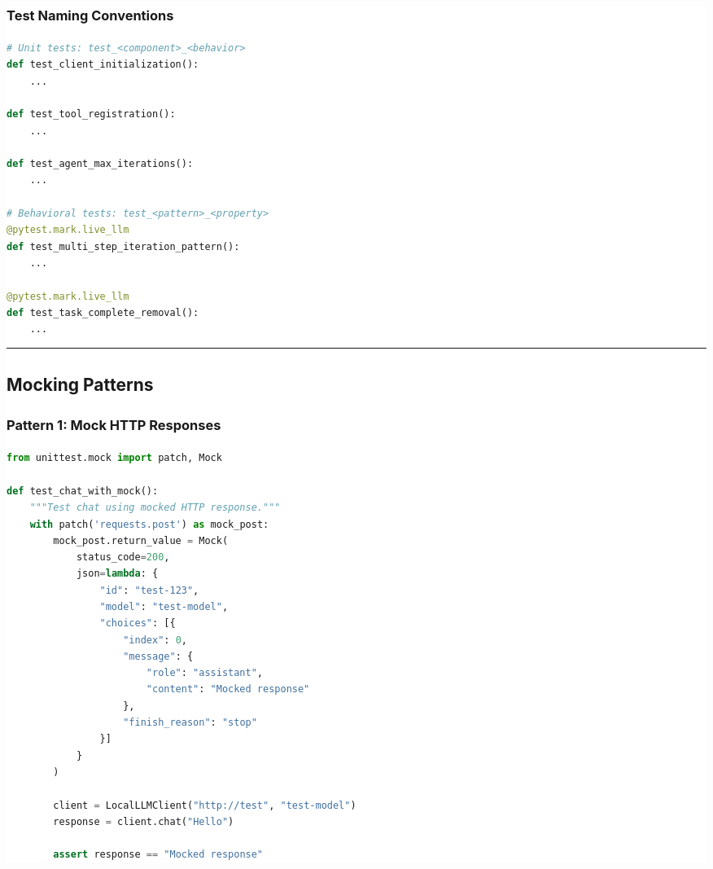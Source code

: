 ### Test Naming Conventions

```python
# Unit tests: test_<component>_<behavior>
def test_client_initialization():
    ...

def test_tool_registration():
    ...

def test_agent_max_iterations():
    ...

# Behavioral tests: test_<pattern>_<property>
@pytest.mark.live_llm
def test_multi_step_iteration_pattern():
    ...

@pytest.mark.live_llm
def test_task_complete_removal():
    ...
```

---

## Mocking Patterns

### Pattern 1: Mock HTTP Responses

```python
from unittest.mock import patch, Mock

def test_chat_with_mock():
    """Test chat using mocked HTTP response."""
    with patch('requests.post') as mock_post:
        mock_post.return_value = Mock(
            status_code=200,
            json=lambda: {
                "id": "test-123",
                "model": "test-model",
                "choices": [{
                    "index": 0,
                    "message": {
                        "role": "assistant",
                        "content": "Mocked response"
                    },
                    "finish_reason": "stop"
                }]
            }
        )
        
        client = LocalLLMClient("http://test", "test-model")
        response = client.chat("Hello")
        
        assert response == "Mocked response"
```

